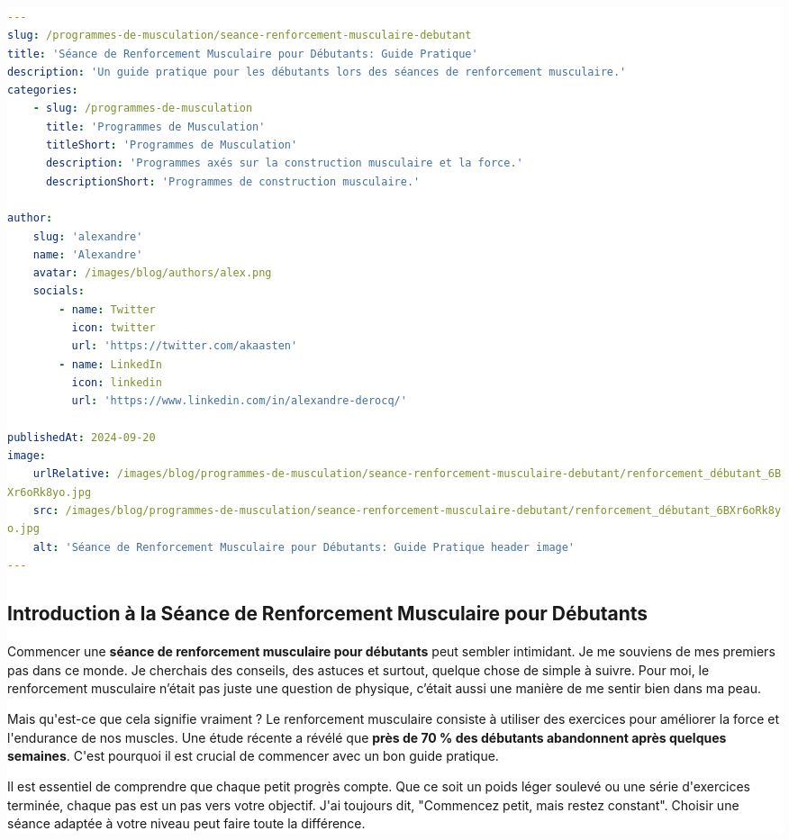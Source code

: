 ```yaml
---
slug: /programmes-de-musculation/seance-renforcement-musculaire-debutant
title: 'Séance de Renforcement Musculaire pour Débutants: Guide Pratique'
description: 'Un guide pratique pour les débutants lors des séances de renforcement musculaire.'
categories:
    - slug: /programmes-de-musculation
      title: 'Programmes de Musculation'
      titleShort: 'Programmes de Musculation'
      description: 'Programmes axés sur la construction musculaire et la force.'
      descriptionShort: 'Programmes de construction musculaire.'

author:
    slug: 'alexandre'
    name: 'Alexandre'
    avatar: /images/blog/authors/alex.png
    socials:
        - name: Twitter
          icon: twitter
          url: 'https://twitter.com/akaasten'
        - name: LinkedIn
          icon: linkedin
          url: 'https://www.linkedin.com/in/alexandre-derocq/'

publishedAt: 2024-09-20
image:
    urlRelative: /images/blog/programmes-de-musculation/seance-renforcement-musculaire-debutant/renforcement_débutant_6BXr6oRk8yo.jpg
    src: /images/blog/programmes-de-musculation/seance-renforcement-musculaire-debutant/renforcement_débutant_6BXr6oRk8yo.jpg
    alt: 'Séance de Renforcement Musculaire pour Débutants: Guide Pratique header image'
---
```


## Introduction à la Séance de Renforcement Musculaire pour Débutants

Commencer une **séance de renforcement musculaire pour débutants** peut sembler intimidant. Je me souviens de mes premiers pas dans ce monde. Je cherchais des conseils, des astuces et surtout, quelque chose de simple à suivre. Pour moi, le renforcement musculaire n’était pas juste une question de physique, c’était aussi une manière de me sentir bien dans ma peau.

Mais qu'est-ce que cela signifie vraiment ? Le renforcement musculaire consiste à utiliser des exercices pour améliorer la force et l'endurance de nos muscles. Une étude récente a révélé que **près de 70 % des débutants abandonnent après quelques semaines**. C'est pourquoi il est crucial de commencer avec un bon guide pratique.

Il est essentiel de comprendre que chaque petit progrès compte. Que ce soit un poids léger soulevé ou une série d'exercices terminée, chaque pas est un pas vers votre objectif. J'ai toujours dit, "Commencez petit, mais restez constant". Choisir une séance adaptée à votre niveau peut faire toute la différence.
